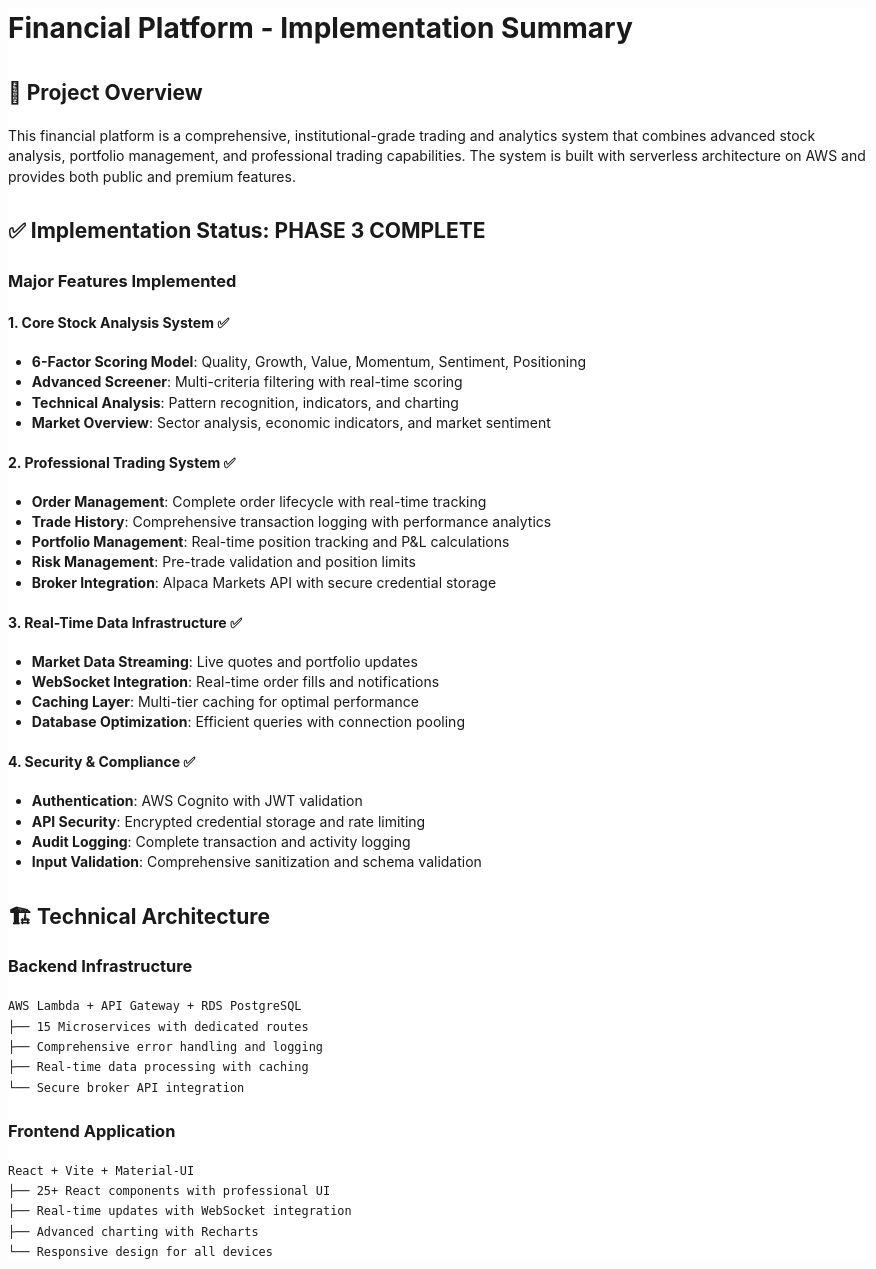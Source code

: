 # Financial Platform - Implementation Summary

## 🎯 Project Overview

This financial platform is a comprehensive, institutional-grade trading and analytics system that combines advanced stock analysis, portfolio management, and professional trading capabilities. The system is built with serverless architecture on AWS and provides both public and premium features.

## ✅ Implementation Status: **PHASE 3 COMPLETE**

### **Major Features Implemented**

#### 1. **Core Stock Analysis System** ✅
- **6-Factor Scoring Model**: Quality, Growth, Value, Momentum, Sentiment, Positioning
- **Advanced Screener**: Multi-criteria filtering with real-time scoring
- **Technical Analysis**: Pattern recognition, indicators, and charting
- **Market Overview**: Sector analysis, economic indicators, and market sentiment

#### 2. **Professional Trading System** ✅
- **Order Management**: Complete order lifecycle with real-time tracking
- **Trade History**: Comprehensive transaction logging with performance analytics
- **Portfolio Management**: Real-time position tracking and P&L calculations
- **Risk Management**: Pre-trade validation and position limits
- **Broker Integration**: Alpaca Markets API with secure credential storage

#### 3. **Real-Time Data Infrastructure** ✅
- **Market Data Streaming**: Live quotes and portfolio updates
- **WebSocket Integration**: Real-time order fills and notifications
- **Caching Layer**: Multi-tier caching for optimal performance
- **Database Optimization**: Efficient queries with connection pooling

#### 4. **Security & Compliance** ✅
- **Authentication**: AWS Cognito with JWT validation
- **API Security**: Encrypted credential storage and rate limiting
- **Audit Logging**: Complete transaction and activity logging
- **Input Validation**: Comprehensive sanitization and schema validation

## 🏗️ Technical Architecture

### **Backend Infrastructure**
```
AWS Lambda + API Gateway + RDS PostgreSQL
├── 15 Microservices with dedicated routes
├── Comprehensive error handling and logging
├── Real-time data processing with caching
└── Secure broker API integration
```

### **Frontend Application**
```
React + Vite + Material-UI
├── 25+ React components with professional UI
├── Real-time updates with WebSocket integration
├── Advanced charting with Recharts
└── Responsive design for all devices
```
